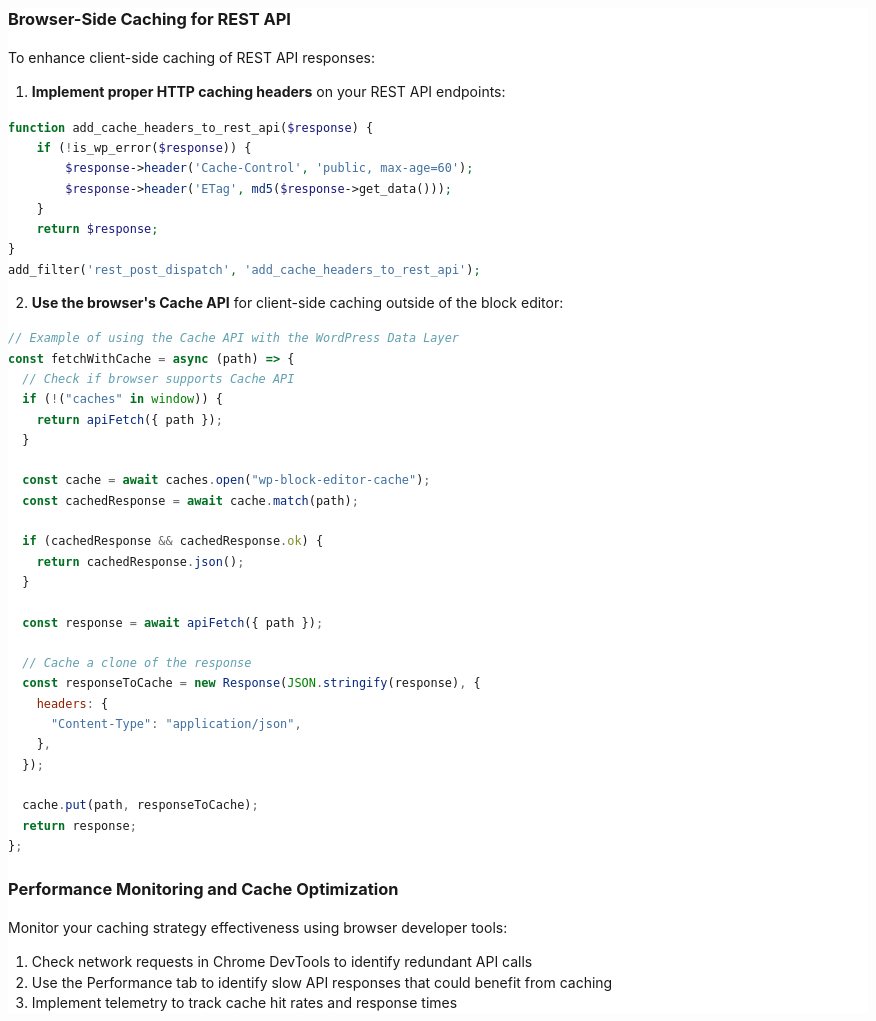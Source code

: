 ### Browser-Side Caching for REST API

To enhance client-side caching of REST API responses:

1. **Implement proper HTTP caching headers** on your REST API endpoints:

```php
function add_cache_headers_to_rest_api($response) {
    if (!is_wp_error($response)) {
        $response->header('Cache-Control', 'public, max-age=60');
        $response->header('ETag', md5($response->get_data()));
    }
    return $response;
}
add_filter('rest_post_dispatch', 'add_cache_headers_to_rest_api');
```

2. **Use the browser's Cache API** for client-side caching outside of the block editor:

```javascript
// Example of using the Cache API with the WordPress Data Layer
const fetchWithCache = async (path) => {
  // Check if browser supports Cache API
  if (!("caches" in window)) {
    return apiFetch({ path });
  }

  const cache = await caches.open("wp-block-editor-cache");
  const cachedResponse = await cache.match(path);

  if (cachedResponse && cachedResponse.ok) {
    return cachedResponse.json();
  }

  const response = await apiFetch({ path });

  // Cache a clone of the response
  const responseToCache = new Response(JSON.stringify(response), {
    headers: {
      "Content-Type": "application/json",
    },
  });

  cache.put(path, responseToCache);
  return response;
};
```

### Performance Monitoring and Cache Optimization

Monitor your caching strategy effectiveness using browser developer tools:

1. Check network requests in Chrome DevTools to identify redundant API calls
2. Use the Performance tab to identify slow API responses that could benefit from caching
3. Implement telemetry to track cache hit rates and response times
